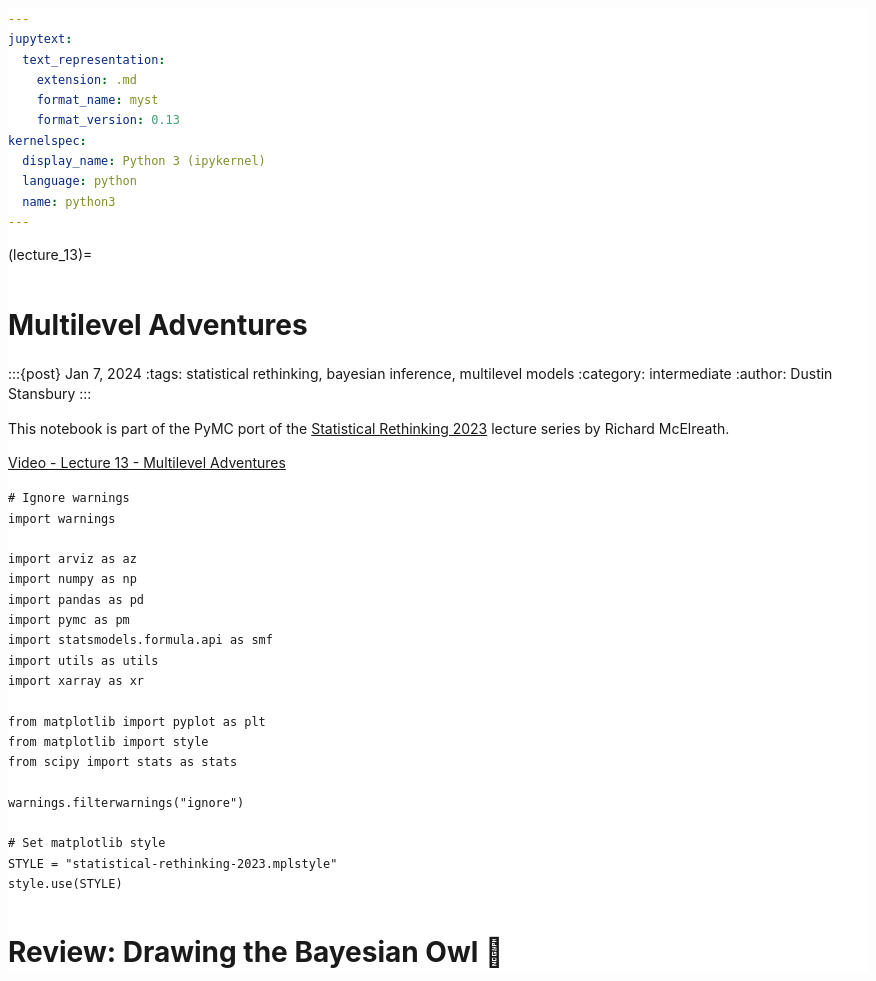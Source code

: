 ```yaml
---
jupytext:
  text_representation:
    extension: .md
    format_name: myst
    format_version: 0.13
kernelspec:
  display_name: Python 3 (ipykernel)
  language: python
  name: python3
---
```


(lecture_13)=
# Multilevel Adventures
:::{post} Jan 7, 2024
:tags: statistical rethinking, bayesian inference, multilevel models
:category: intermediate
:author: Dustin Stansbury
:::

This notebook is part of the PyMC port of the [Statistical Rethinking 2023](https://github.com/rmcelreath/stat_rethinking_2023) lecture series by Richard McElreath.

[Video - Lecture 13 - Multilevel Adventures](https://youtu.be/sgqMkZeslxA)

```{code-cell} ipython3
# Ignore warnings
import warnings

import arviz as az
import numpy as np
import pandas as pd
import pymc as pm
import statsmodels.formula.api as smf
import utils as utils
import xarray as xr

from matplotlib import pyplot as plt
from matplotlib import style
from scipy import stats as stats

warnings.filterwarnings("ignore")

# Set matplotlib style
STYLE = "statistical-rethinking-2023.mplstyle"
style.use(STYLE)
```

# Review: Drawing the Bayesian Owl 🦉
